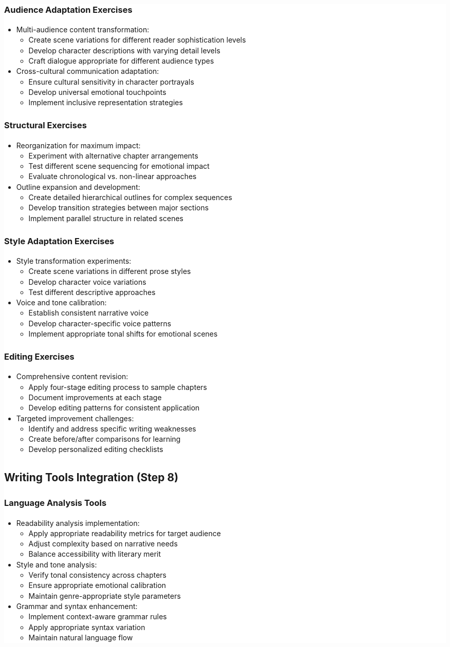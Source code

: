 ### Audience Adaptation Exercises
- Multi-audience content transformation:
  - Create scene variations for different reader sophistication levels
  - Develop character descriptions with varying detail levels
  - Craft dialogue appropriate for different audience types
- Cross-cultural communication adaptation:
  - Ensure cultural sensitivity in character portrayals
  - Develop universal emotional touchpoints
  - Implement inclusive representation strategies

### Structural Exercises
- Reorganization for maximum impact:
  - Experiment with alternative chapter arrangements
  - Test different scene sequencing for emotional impact
  - Evaluate chronological vs. non-linear approaches
- Outline expansion and development:
  - Create detailed hierarchical outlines for complex sequences
  - Develop transition strategies between major sections
  - Implement parallel structure in related scenes

### Style Adaptation Exercises
- Style transformation experiments:
  - Create scene variations in different prose styles
  - Develop character voice variations
  - Test different descriptive approaches
- Voice and tone calibration:
  - Establish consistent narrative voice
  - Develop character-specific voice patterns
  - Implement appropriate tonal shifts for emotional scenes

### Editing Exercises
- Comprehensive content revision:
  - Apply four-stage editing process to sample chapters
  - Document improvements at each stage
  - Develop editing patterns for consistent application
- Targeted improvement challenges:
  - Identify and address specific writing weaknesses
  - Create before/after comparisons for learning
  - Develop personalized editing checklists

## Writing Tools Integration (Step 8)

### Language Analysis Tools
- Readability analysis implementation:
  - Apply appropriate readability metrics for target audience
  - Adjust complexity based on narrative needs
  - Balance accessibility with literary merit
- Style and tone analysis:
  - Verify tonal consistency across chapters
  - Ensure appropriate emotional calibration
  - Maintain genre-appropriate style parameters
- Grammar and syntax enhancement:
  - Implement context-aware grammar rules
  - Apply appropriate syntax variation
  - Maintain natural language flow
